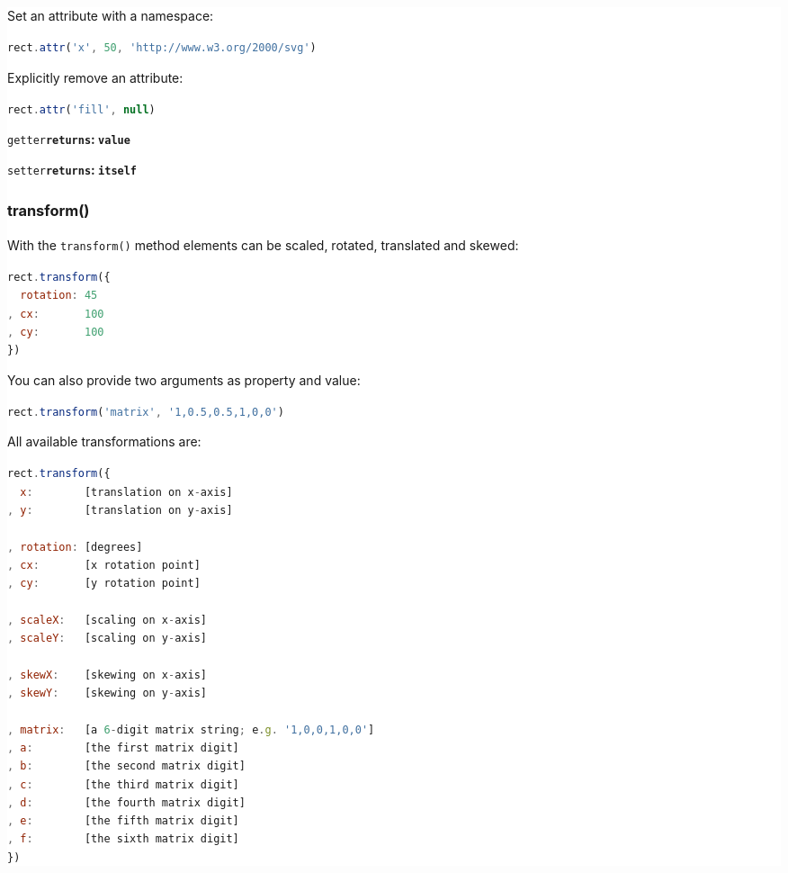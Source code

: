 Set an attribute with a namespace:
```javascript
rect.attr('x', 50, 'http://www.w3.org/2000/svg')
```

Explicitly remove an attribute:
```javascript
rect.attr('fill', null)
```

`getter`__`returns`: `value`__

`setter`__`returns`: `itself`__


### transform()
With the `transform()` method elements can be scaled, rotated, translated and skewed:

```javascript
rect.transform({
  rotation: 45
, cx:       100
, cy:       100
})
```

You can also provide two arguments as property and value:

```javascript
rect.transform('matrix', '1,0.5,0.5,1,0,0')
```

All available transformations are:

```javascript
rect.transform({
  x:        [translation on x-axis]
, y:        [translation on y-axis]

, rotation: [degrees]
, cx:       [x rotation point]
, cy:       [y rotation point]

, scaleX:   [scaling on x-axis]
, scaleY:   [scaling on y-axis]

, skewX:    [skewing on x-axis]
, skewY:    [skewing on y-axis]

, matrix:   [a 6-digit matrix string; e.g. '1,0,0,1,0,0']
, a:        [the first matrix digit]
, b:        [the second matrix digit]
, c:        [the third matrix digit]
, d:        [the fourth matrix digit]
, e:        [the fifth matrix digit]
, f:        [the sixth matrix digit]
})
```
